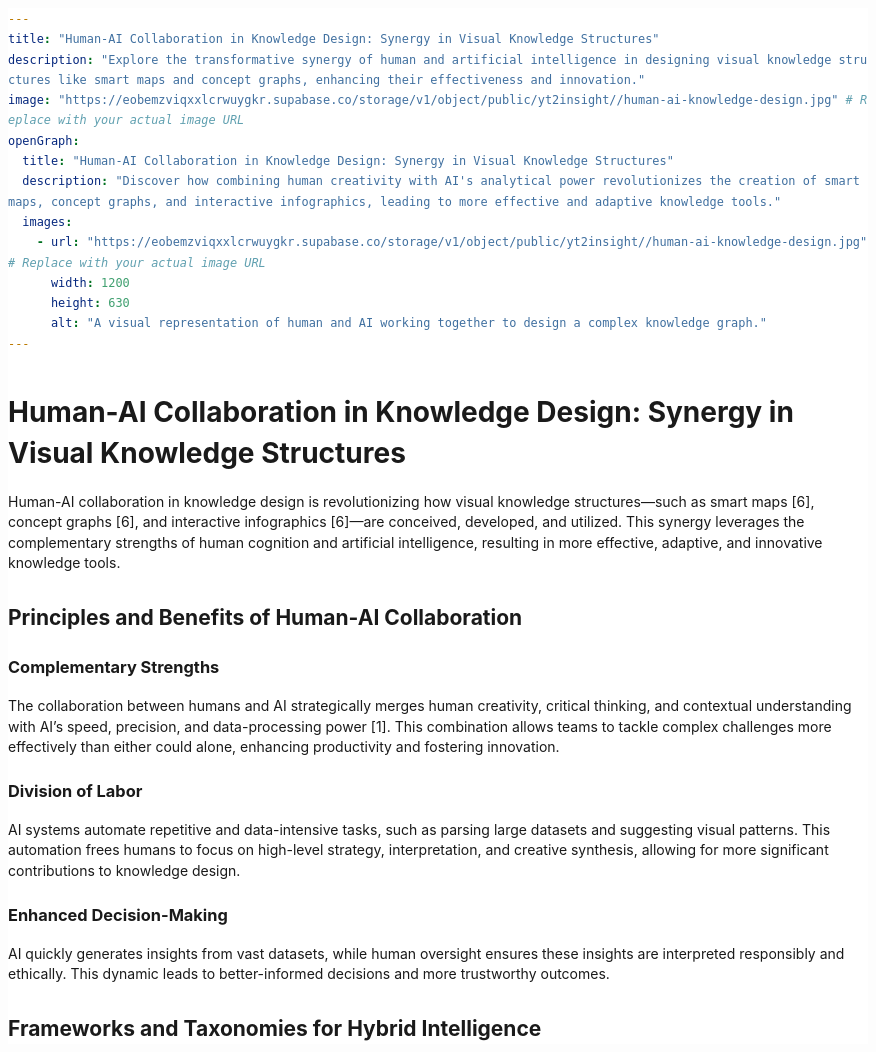 ```yaml
---
title: "Human-AI Collaboration in Knowledge Design: Synergy in Visual Knowledge Structures"
description: "Explore the transformative synergy of human and artificial intelligence in designing visual knowledge structures like smart maps and concept graphs, enhancing their effectiveness and innovation."
image: "https://eobemzviqxxlcrwuygkr.supabase.co/storage/v1/object/public/yt2insight//human-ai-knowledge-design.jpg" # Replace with your actual image URL
openGraph:
  title: "Human-AI Collaboration in Knowledge Design: Synergy in Visual Knowledge Structures"
  description: "Discover how combining human creativity with AI's analytical power revolutionizes the creation of smart maps, concept graphs, and interactive infographics, leading to more effective and adaptive knowledge tools."
  images:
    - url: "https://eobemzviqxxlcrwuygkr.supabase.co/storage/v1/object/public/yt2insight//human-ai-knowledge-design.jpg" # Replace with your actual image URL
      width: 1200
      height: 630
      alt: "A visual representation of human and AI working together to design a complex knowledge graph."
---
```

# Human-AI Collaboration in Knowledge Design: Synergy in Visual Knowledge Structures

Human-AI collaboration in knowledge design is revolutionizing how visual knowledge structures—such as smart maps [6], concept graphs [6], and interactive infographics [6]—are conceived, developed, and utilized. This synergy leverages the complementary strengths of human cognition and artificial intelligence, resulting in more effective, adaptive, and innovative knowledge tools.

## Principles and Benefits of Human-AI Collaboration

### Complementary Strengths
The collaboration between humans and AI strategically merges human creativity, critical thinking, and contextual understanding with AI’s speed, precision, and data-processing power [1]. This combination allows teams to tackle complex challenges more effectively than either could alone, enhancing productivity and fostering innovation.

### Division of Labor
AI systems automate repetitive and data-intensive tasks, such as parsing large datasets and suggesting visual patterns. This automation frees humans to focus on high-level strategy, interpretation, and creative synthesis, allowing for more significant contributions to knowledge design.

### Enhanced Decision-Making
AI quickly generates insights from vast datasets, while human oversight ensures these insights are interpreted responsibly and ethically. This dynamic leads to better-informed decisions and more trustworthy outcomes.

## Frameworks and Taxonomies for Hybrid Intelligence
